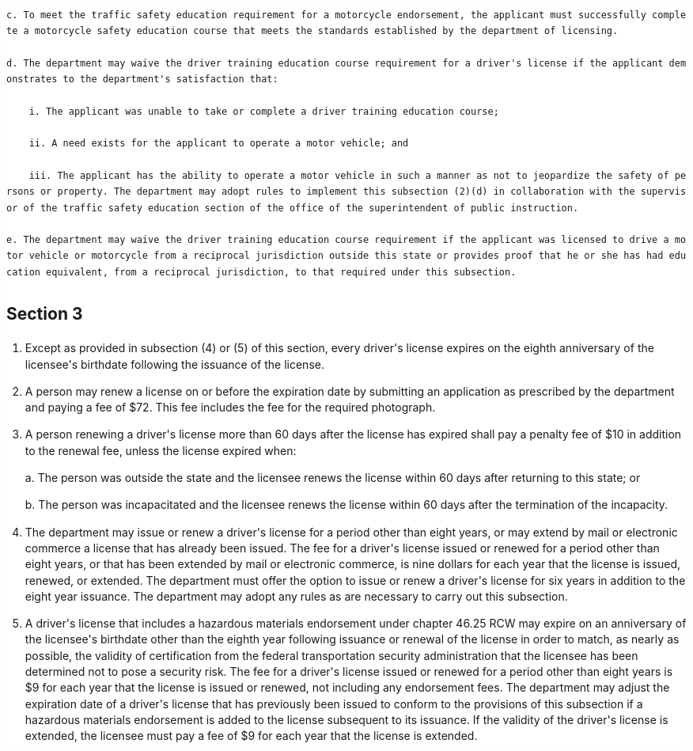     c. To meet the traffic safety education requirement for a motorcycle endorsement, the applicant must successfully complete a motorcycle safety education course that meets the standards established by the department of licensing.

    d. The department may waive the driver training education course requirement for a driver's license if the applicant demonstrates to the department's satisfaction that:

        i. The applicant was unable to take or complete a driver training education course;

        ii. A need exists for the applicant to operate a motor vehicle; and

        iii. The applicant has the ability to operate a motor vehicle in such a manner as not to jeopardize the safety of persons or property. The department may adopt rules to implement this subsection (2)(d) in collaboration with the supervisor of the traffic safety education section of the office of the superintendent of public instruction.

    e. The department may waive the driver training education course requirement if the applicant was licensed to drive a motor vehicle or motorcycle from a reciprocal jurisdiction outside this state or provides proof that he or she has had education equivalent, from a reciprocal jurisdiction, to that required under this subsection.

## Section 3
1. Except as provided in subsection (4) or (5) of this section, every driver's license expires on the eighth anniversary of the licensee's birthdate following the issuance of the license.

2. A person may renew a license on or before the expiration date by submitting an application as prescribed by the department and paying a fee of $72. This fee includes the fee for the required photograph.

3. A person renewing a driver's license more than 60 days after the license has expired shall pay a penalty fee of $10 in addition to the renewal fee, unless the license expired when:

    a. The person was outside the state and the licensee renews the license within 60 days after returning to this state; or

    b. The person was incapacitated and the licensee renews the license within 60 days after the termination of the incapacity.

4. The department may issue or renew a driver's license for a period other than eight years, or may extend by mail or electronic commerce a license that has already been issued. The fee for a driver's license issued or renewed for a period other than eight years, or that has been extended by mail or electronic commerce, is nine dollars for each year that the license is issued, renewed, or extended. The department must offer the option to issue or renew a driver's license for six years in addition to the eight year issuance. The department may adopt any rules as are necessary to carry out this subsection.

5. A driver's license that includes a hazardous materials endorsement under chapter 46.25 RCW may expire on an anniversary of the licensee's birthdate other than the eighth year following issuance or renewal of the license in order to match, as nearly as possible, the validity of certification from the federal transportation security administration that the licensee has been determined not to pose a security risk. The fee for a driver's license issued or renewed for a period other than eight years is $9 for each year that the license is issued or renewed, not including any endorsement fees. The department may adjust the expiration date of a driver's license that has previously been issued to conform to the provisions of this subsection if a hazardous materials endorsement is added to the license subsequent to its issuance. If the validity of the driver's license is extended, the licensee must pay a fee of $9 for each year that the license is extended.
